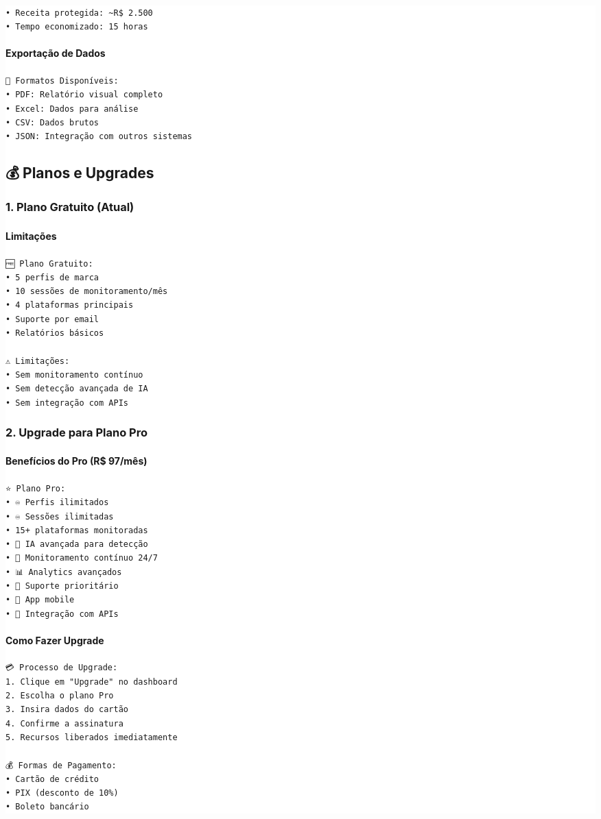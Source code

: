 ```
• Receita protegida: ~R$ 2.500
• Tempo economizado: 15 horas
```

#### Exportação de Dados
```
📁 Formatos Disponíveis:
• PDF: Relatório visual completo
• Excel: Dados para análise
• CSV: Dados brutos
• JSON: Integração com outros sistemas
```

## 💰 Planos e Upgrades

### 1. Plano Gratuito (Atual)

#### Limitações
```
🆓 Plano Gratuito:
• 5 perfis de marca
• 10 sessões de monitoramento/mês
• 4 plataformas principais
• Suporte por email
• Relatórios básicos

⚠️ Limitações:
• Sem monitoramento contínuo
• Sem detecção avançada de IA
• Sem integração com APIs
```

### 2. Upgrade para Plano Pro

#### Benefícios do Pro (R$ 97/mês)
```
⭐ Plano Pro:
• ♾️ Perfis ilimitados
• ♾️ Sessões ilimitadas
• 15+ plataformas monitoradas
• 🤖 IA avançada para detecção
• 🔄 Monitoramento contínuo 24/7
• 📊 Analytics avançados
• 🎯 Suporte prioritário
• 📱 App mobile
• 🔗 Integração com APIs
```

#### Como Fazer Upgrade
```
💳 Processo de Upgrade:
1. Clique em "Upgrade" no dashboard
2. Escolha o plano Pro
3. Insira dados do cartão
4. Confirme a assinatura
5. Recursos liberados imediatamente

💰 Formas de Pagamento:
• Cartão de crédito
• PIX (desconto de 10%)
• Boleto bancário
```
